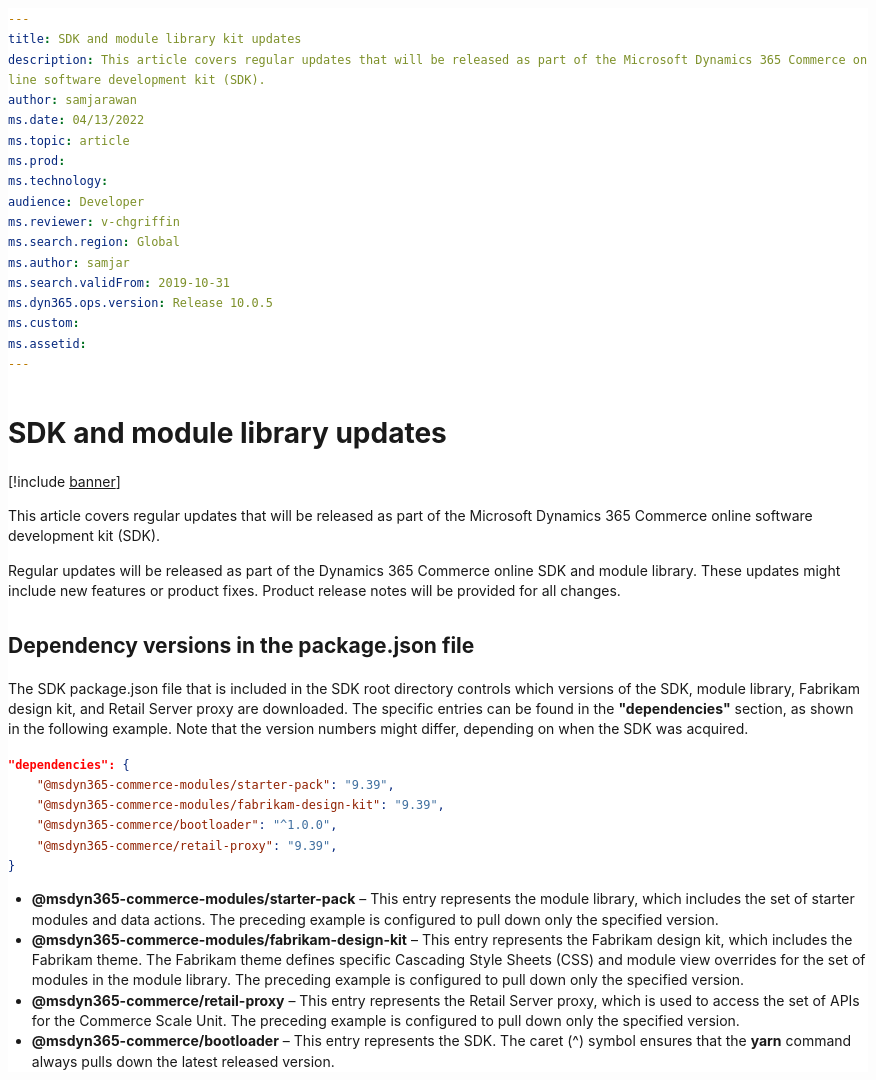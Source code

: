 ```yaml
---
title: SDK and module library kit updates
description: This article covers regular updates that will be released as part of the Microsoft Dynamics 365 Commerce online software development kit (SDK).
author: samjarawan
ms.date: 04/13/2022
ms.topic: article
ms.prod: 
ms.technology: 
audience: Developer
ms.reviewer: v-chgriffin
ms.search.region: Global
ms.author: samjar
ms.search.validFrom: 2019-10-31
ms.dyn365.ops.version: Release 10.0.5
ms.custom: 
ms.assetid: 
---
```

# SDK and module library updates

[!include [banner](../includes/banner.md)]

This article covers regular updates that will be released as part of the Microsoft Dynamics 365 Commerce online software development kit (SDK).

Regular updates will be released as part of the Dynamics 365 Commerce online SDK and module library. These updates might include new features or product fixes. Product release notes will be provided for all changes.

## Dependency versions in the package.json file

The SDK package.json file that is included in the SDK root directory controls which versions of the SDK, module library, Fabrikam design kit, and Retail Server proxy are downloaded. The specific entries can be found in the **"dependencies"** section, as shown in the following example. Note that the version numbers might differ, depending on when the SDK was acquired.

```json
"dependencies": {
    "@msdyn365-commerce-modules/starter-pack": "9.39",
    "@msdyn365-commerce-modules/fabrikam-design-kit": "9.39",
    "@msdyn365-commerce/bootloader": "^1.0.0",
    "@msdyn365-commerce/retail-proxy": "9.39",
}
```

- **\@msdyn365-commerce-modules/starter-pack** – This entry represents the module library, which includes the set of starter modules and data actions. The preceding example is configured to pull down only the specified version.
- **\@msdyn365-commerce-modules/fabrikam-design-kit** – This entry represents the Fabrikam design kit, which includes the Fabrikam theme. The Fabrikam theme defines specific Cascading Style Sheets (CSS) and module view overrides for the set of modules in the module library. The preceding example is configured to pull down only the specified version.
- **\@msdyn365-commerce/retail-proxy** – This entry represents the Retail Server proxy, which is used to access the set of APIs for the Commerce Scale Unit. The preceding example is configured to pull down only the specified version.
- **\@msdyn365-commerce/bootloader** – This entry represents the SDK. The caret (\^) symbol ensures that the **yarn** command always pulls down the latest released version.
